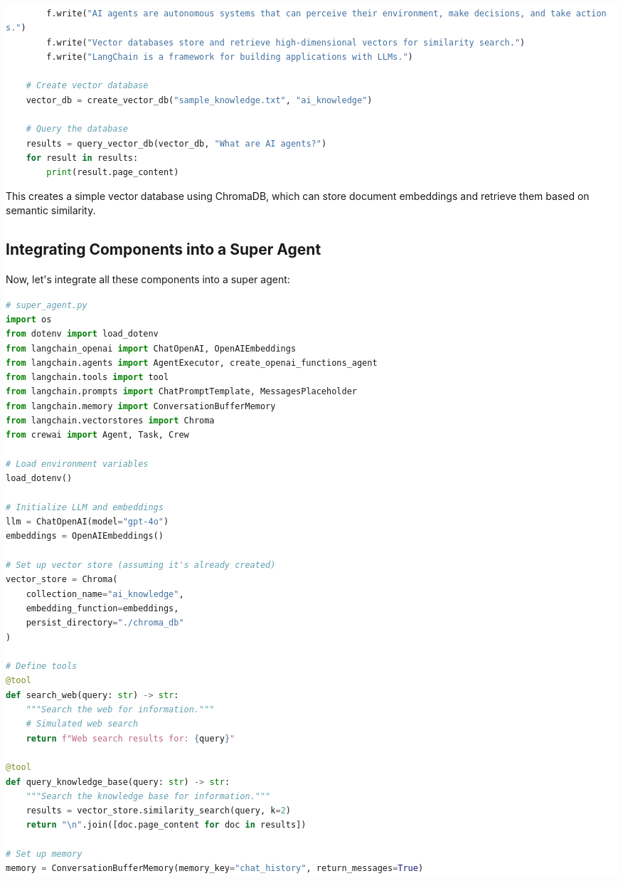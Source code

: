 ```python
        f.write("AI agents are autonomous systems that can perceive their environment, make decisions, and take actions.")
        f.write("Vector databases store and retrieve high-dimensional vectors for similarity search.")
        f.write("LangChain is a framework for building applications with LLMs.")
    
    # Create vector database
    vector_db = create_vector_db("sample_knowledge.txt", "ai_knowledge")
    
    # Query the database
    results = query_vector_db(vector_db, "What are AI agents?")
    for result in results:
        print(result.page_content)
```

This creates a simple vector database using ChromaDB, which can store document embeddings and retrieve them based on semantic similarity.

## Integrating Components into a Super Agent

Now, let's integrate all these components into a super agent:

```python
# super_agent.py
import os
from dotenv import load_dotenv
from langchain_openai import ChatOpenAI, OpenAIEmbeddings
from langchain.agents import AgentExecutor, create_openai_functions_agent
from langchain.tools import tool
from langchain.prompts import ChatPromptTemplate, MessagesPlaceholder
from langchain.memory import ConversationBufferMemory
from langchain.vectorstores import Chroma
from crewai import Agent, Task, Crew

# Load environment variables
load_dotenv()

# Initialize LLM and embeddings
llm = ChatOpenAI(model="gpt-4o")
embeddings = OpenAIEmbeddings()

# Set up vector store (assuming it's already created)
vector_store = Chroma(
    collection_name="ai_knowledge",
    embedding_function=embeddings,
    persist_directory="./chroma_db"
)

# Define tools
@tool
def search_web(query: str) -> str:
    """Search the web for information."""
    # Simulated web search
    return f"Web search results for: {query}"

@tool
def query_knowledge_base(query: str) -> str:
    """Search the knowledge base for information."""
    results = vector_store.similarity_search(query, k=2)
    return "\n".join([doc.page_content for doc in results])

# Set up memory
memory = ConversationBufferMemory(memory_key="chat_history", return_messages=True)

```